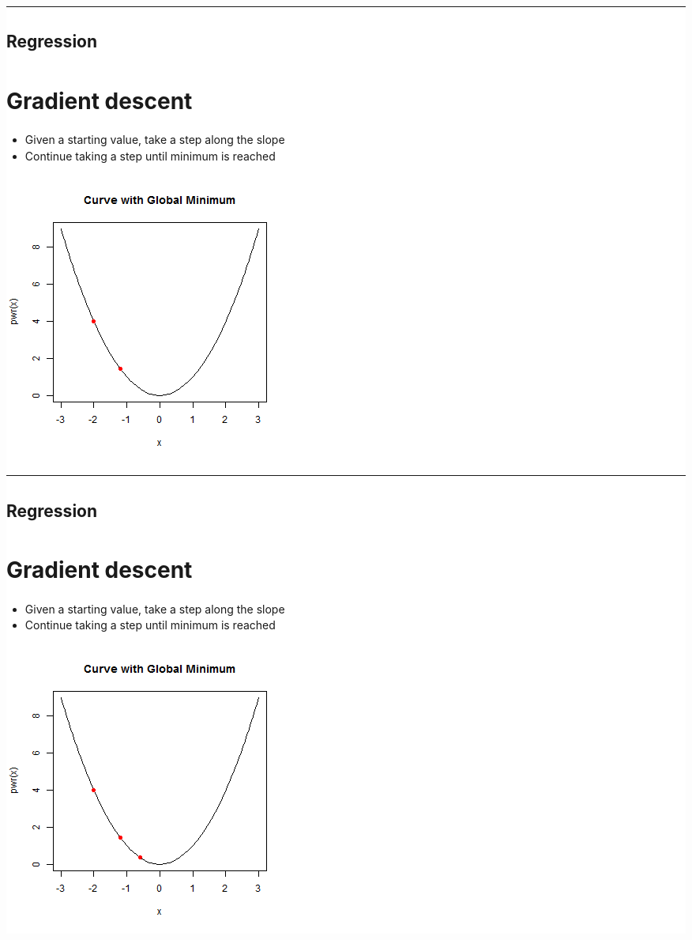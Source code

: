 
----

## Regression
# Gradient descent
<space>

- Given a starting value, take a step along the slope
- Continue taking a step until minimum is reached

![plot of chunk grad_power_2](figure/grad_power_2.png) 


----

## Regression
# Gradient descent
<space>

- Given a starting value, take a step along the slope
- Continue taking a step until minimum is reached

![plot of chunk grad_power_3](figure/grad_power_3.png) 
